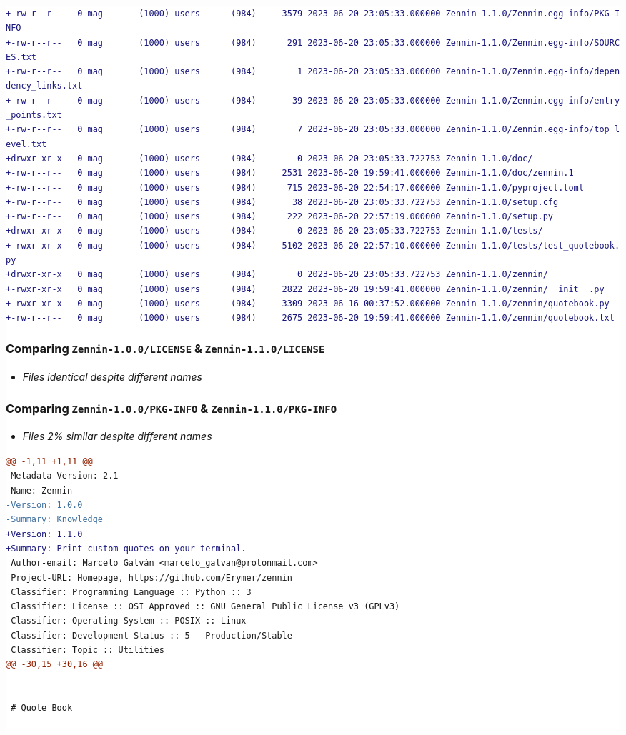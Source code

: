 ```diff
+-rw-r--r--   0 mag       (1000) users      (984)     3579 2023-06-20 23:05:33.000000 Zennin-1.1.0/Zennin.egg-info/PKG-INFO
+-rw-r--r--   0 mag       (1000) users      (984)      291 2023-06-20 23:05:33.000000 Zennin-1.1.0/Zennin.egg-info/SOURCES.txt
+-rw-r--r--   0 mag       (1000) users      (984)        1 2023-06-20 23:05:33.000000 Zennin-1.1.0/Zennin.egg-info/dependency_links.txt
+-rw-r--r--   0 mag       (1000) users      (984)       39 2023-06-20 23:05:33.000000 Zennin-1.1.0/Zennin.egg-info/entry_points.txt
+-rw-r--r--   0 mag       (1000) users      (984)        7 2023-06-20 23:05:33.000000 Zennin-1.1.0/Zennin.egg-info/top_level.txt
+drwxr-xr-x   0 mag       (1000) users      (984)        0 2023-06-20 23:05:33.722753 Zennin-1.1.0/doc/
+-rw-r--r--   0 mag       (1000) users      (984)     2531 2023-06-20 19:59:41.000000 Zennin-1.1.0/doc/zennin.1
+-rw-r--r--   0 mag       (1000) users      (984)      715 2023-06-20 22:54:17.000000 Zennin-1.1.0/pyproject.toml
+-rw-r--r--   0 mag       (1000) users      (984)       38 2023-06-20 23:05:33.722753 Zennin-1.1.0/setup.cfg
+-rw-r--r--   0 mag       (1000) users      (984)      222 2023-06-20 22:57:19.000000 Zennin-1.1.0/setup.py
+drwxr-xr-x   0 mag       (1000) users      (984)        0 2023-06-20 23:05:33.722753 Zennin-1.1.0/tests/
+-rwxr-xr-x   0 mag       (1000) users      (984)     5102 2023-06-20 22:57:10.000000 Zennin-1.1.0/tests/test_quotebook.py
+drwxr-xr-x   0 mag       (1000) users      (984)        0 2023-06-20 23:05:33.722753 Zennin-1.1.0/zennin/
+-rwxr-xr-x   0 mag       (1000) users      (984)     2822 2023-06-20 19:59:41.000000 Zennin-1.1.0/zennin/__init__.py
+-rwxr-xr-x   0 mag       (1000) users      (984)     3309 2023-06-16 00:37:52.000000 Zennin-1.1.0/zennin/quotebook.py
+-rw-r--r--   0 mag       (1000) users      (984)     2675 2023-06-20 19:59:41.000000 Zennin-1.1.0/zennin/quotebook.txt
```

### Comparing `Zennin-1.0.0/LICENSE` & `Zennin-1.1.0/LICENSE`

 * *Files identical despite different names*

### Comparing `Zennin-1.0.0/PKG-INFO` & `Zennin-1.1.0/PKG-INFO`

 * *Files 2% similar despite different names*

```diff
@@ -1,11 +1,11 @@
 Metadata-Version: 2.1
 Name: Zennin
-Version: 1.0.0
-Summary: Knowledge
+Version: 1.1.0
+Summary: Print custom quotes on your terminal.
 Author-email: Marcelo Galván <marcelo_galvan@protonmail.com>
 Project-URL: Homepage, https://github.com/Erymer/zennin
 Classifier: Programming Language :: Python :: 3
 Classifier: License :: OSI Approved :: GNU General Public License v3 (GPLv3)
 Classifier: Operating System :: POSIX :: Linux
 Classifier: Development Status :: 5 - Production/Stable
 Classifier: Topic :: Utilities
@@ -30,15 +30,16 @@
 
 
 # Quote Book
 
```